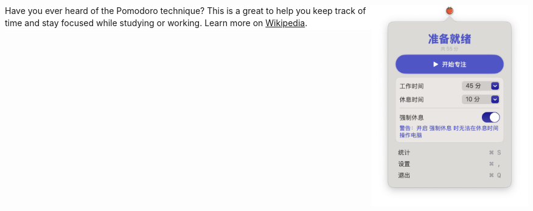 <img src="https://github.com/NullTar/Tomator/blob/da5f0f00c80f1715f8e84e4dad9750cff9743d73/Assets/popover_default.png"
  alt="popover_default"
	width="30%"
	align=right
/>

Have you ever heard of the Pomodoro technique? This is a great to help you keep track of time and stay focused while studying or working. Learn more on <a href="https://en.wikipedia.org/wiki/Pomodoro_Technique">Wikipedia</a>.
